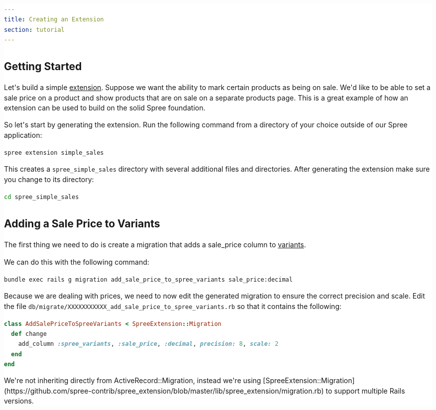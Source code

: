 ```yaml
---
title: Creating an Extension
section: tutorial
---
```


## Getting Started

Let's build a simple [extension](/developer/customization/extensions.html). Suppose we want the ability to mark certain products as being on sale. We'd like to be able to set a sale price on a product and show products that are on sale on a separate products page. This is a great example of how an extension can be used to build on the solid Spree foundation.

So let's start by generating the extension. Run the following command from a directory of your choice outside of our Spree application:

```bash
spree extension simple_sales
```

This creates a `spree_simple_sales` directory with several additional files and directories. After generating the extension make sure you change to its directory:

```bash
cd spree_simple_sales
```

## Adding a Sale Price to Variants

The first thing we need to do is create a migration that adds a sale_price column to [variants](/developer/products.html#variants).

We can do this with the following command:

```bash
bundle exec rails g migration add_sale_price_to_spree_variants sale_price:decimal
```

Because we are dealing with prices, we need to now edit the generated migration to ensure the correct precision and scale. Edit the file `db/migrate/XXXXXXXXXXX_add_sale_price_to_spree_variants.rb` so that it contains the following:

```ruby
class AddSalePriceToSpreeVariants < SpreeExtension::Migration
  def change
    add_column :spree_variants, :sale_price, :decimal, precision: 8, scale: 2
  end
end
```

<alert kind="note">
  We're not inheriting directly from ActiveRecord::Migration, instead we're using
  [SpreeExtension::Migration](https://github.com/spree-contrib/spree_extension/blob/master/lib/spree_extension/migration.rb) to support multiple Rails versions.
</alert>
